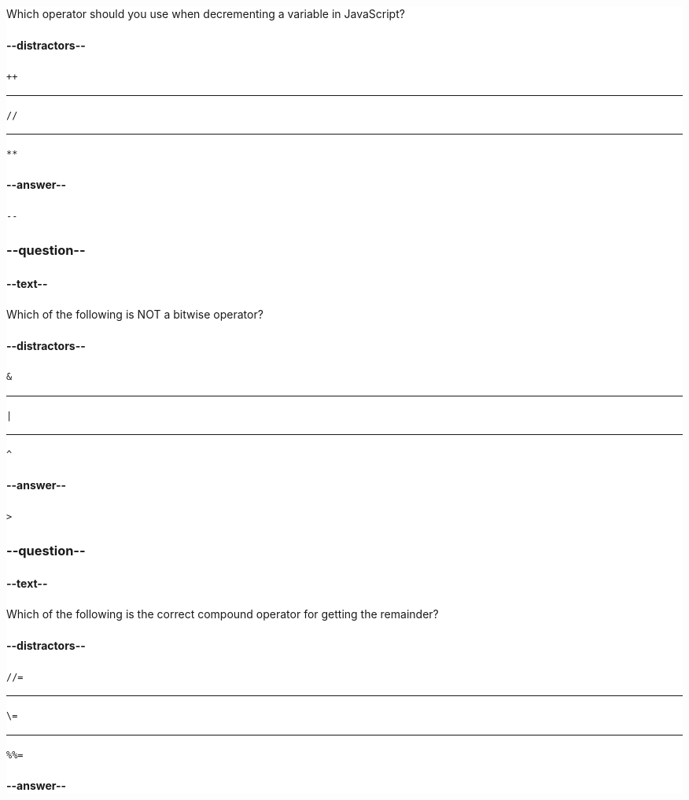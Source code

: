 Which operator should you use when decrementing a variable in JavaScript?

#### --distractors--

`++`

---

`//`

---

`**`

#### --answer--

`--`

### --question--

#### --text--

Which of the following is NOT a bitwise operator?

#### --distractors--

`&`

---

`|`

---

`^`

#### --answer--

`>`

### --question--

#### --text--

Which of the following is the correct compound operator for getting the remainder?

#### --distractors--

`//=`

---

`\=`

---

`%%=`

#### --answer--
